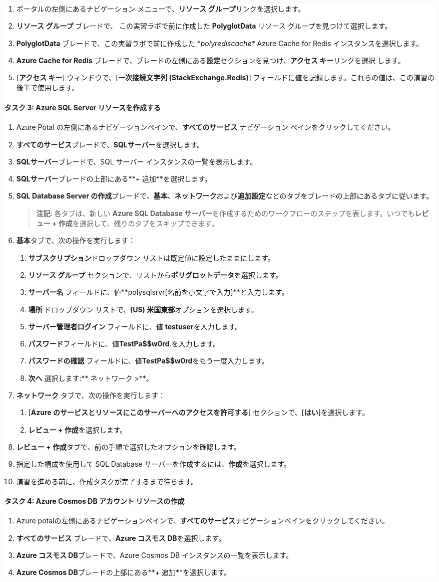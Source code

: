 1.  ポータルの左側にあるナビゲーション メニューで、**リソース グループ**リンクを選択します。

1.  **リソース グループ** ブレードで、 この実習ラボで前に作成した **PolyglotData** リソース グループを見つけて選択します。

1.  **PolyglotData** ブレードで、この実習ラボで前に作成した **polyrediscache\** Azure Cache for Redis インスタンスを選択します。

1.  **Azure Cache for Redis** ブレードで、ブレードの左側にある**設定**セクションを見つけ、**アクセス キー**リンクを選択 します。

1.  [**アクセス キー**] ウィンドウで、[**一次接続文字列 (StackExchange.Redis)**] フィールドに値を記録します。これらの値は、この演習の後半で使用します。

#### タスク 3: Azure SQL Server リソースを作成する

1.  Azure Potal の左側にあるナビゲーションペインで、**すべてのサービス** ナビゲーション ペインをクリックしてください。

1.  **すべてのサービス**ブレードで、**SQLサーバー**を選択します。

1.  **SQLサーバー**ブレードで、SQL サーバー インスタンスの一覧を表示します。

1.  **SQLサーバー**ブレードの上部にある**+ 追加**を選択します。

1.  **SQL Database Server の作成**ブレードで、**基本**、**ネットワーク**および**追加設定**などのタブをブレードの上部にあるタブに従います。

    > **注記**: 各タブは、新しい **Azure SQL Database サーバー**を作成するためのワークフローのステップを表します。いつでも**レビュー + 作成**を選択して、残りのタブをスキップできます。

1.  **基本**タブで、次の操作を実行します：
    
    1.  **サブスクリプション**ドロップダウン リストは既定値に設定したままにします。
    
    1.  **リソース グループ** セクションで、リストから**ポリグロットデータ**を選択します。
    
    1.  **サーバー名** フィールドに、値**polysqlsrvr\[名前を小文字で入力\]**と入力します。
    
    1.  **場所** ドロップダウン リストで、**(US) 米国東部**オプションを選択します。
    
    1.  **サーバー管理者ログイン** フィールドに、値 **testuser**を入力します。
    
    1.  **パスワード**フィールドに、値**TestPa$$w0rd**.を入力します。
    
    1.  **パスワードの確認** フィールドに、値**TestPa$$w0rd**をもう一度入力します。

    1.  **次へ** 選択します:** ネットワーク >**。

1.  **ネットワーク** タブで、次の操作を実行します：

    1. [**Azure のサービスとリソースにこのサーバーへのアクセスを許可する**] セクションで、[**はい**]を選択します。   
    
    1.  **レビュー + 作成**を選択します。

1.  **レビュー + 作成**タブで、前の手順で選択したオプションを確認します。

1.  指定した構成を使用して SQL Database サーバーを作成するには、**作成**を選択します。

1.  演習を進める前に、作成タスクが完了するまで待ちます。

#### タスク 4: Azure Cosmos DB アカウント リソースの作成

1.  Azure potalの左側にあるナビゲーションペインで、**すべてのサービス**ナビゲーションペインをクリックしてください。

1.  **すべてのサービス** ブレードで、**Azure コスモス DB**を選択します。

1.  **Azure コスモス DB**ブレードで、Azure Cosmos DB インスタンスの一覧を表示します。

1.  **Azure Cosmos DB**ブレードの上部にある**+ 追加**を選択します。
